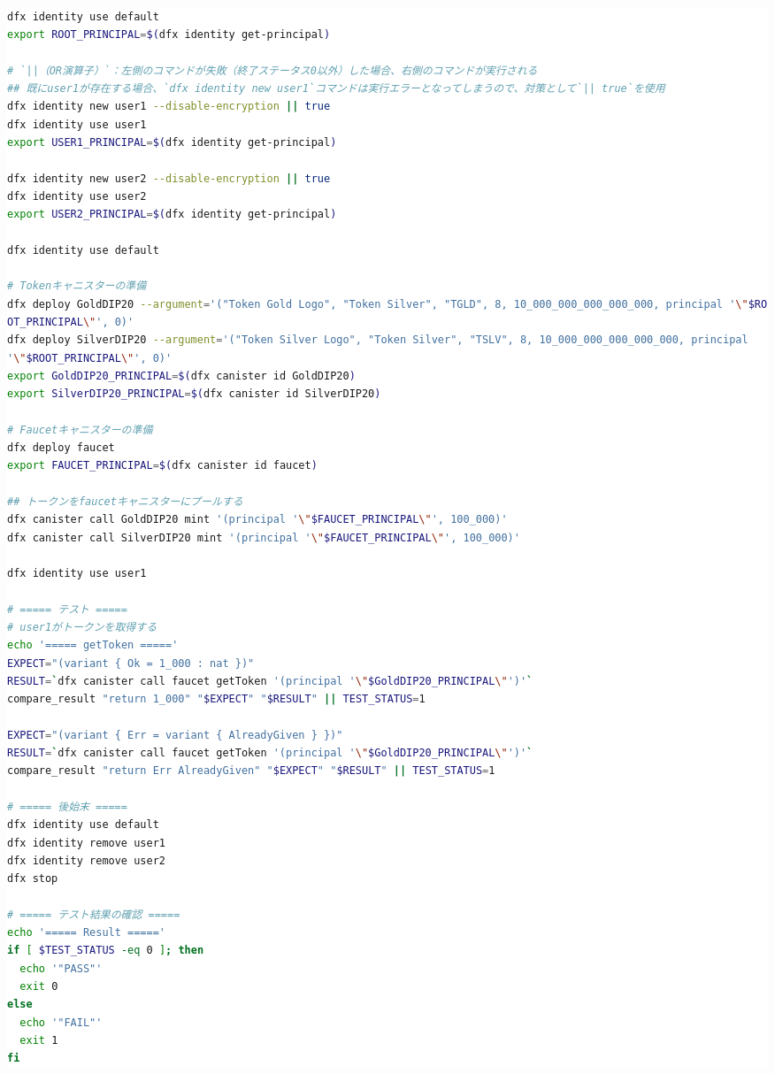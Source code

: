 ```bash
dfx identity use default
export ROOT_PRINCIPAL=$(dfx identity get-principal)

# `||（OR演算子）`：左側のコマンドが失敗（終了ステータス0以外）した場合、右側のコマンドが実行される
## 既にuser1が存在する場合、`dfx identity new user1`コマンドは実行エラーとなってしまうので、対策として`|| true`を使用
dfx identity new user1 --disable-encryption || true
dfx identity use user1
export USER1_PRINCIPAL=$(dfx identity get-principal)

dfx identity new user2 --disable-encryption || true
dfx identity use user2
export USER2_PRINCIPAL=$(dfx identity get-principal)

dfx identity use default

# Tokenキャニスターの準備
dfx deploy GoldDIP20 --argument='("Token Gold Logo", "Token Silver", "TGLD", 8, 10_000_000_000_000_000, principal '\"$ROOT_PRINCIPAL\"', 0)'
dfx deploy SilverDIP20 --argument='("Token Silver Logo", "Token Silver", "TSLV", 8, 10_000_000_000_000_000, principal '\"$ROOT_PRINCIPAL\"', 0)'
export GoldDIP20_PRINCIPAL=$(dfx canister id GoldDIP20)
export SilverDIP20_PRINCIPAL=$(dfx canister id SilverDIP20)

# Faucetキャニスターの準備
dfx deploy faucet
export FAUCET_PRINCIPAL=$(dfx canister id faucet)

## トークンをfaucetキャニスターにプールする
dfx canister call GoldDIP20 mint '(principal '\"$FAUCET_PRINCIPAL\"', 100_000)'
dfx canister call SilverDIP20 mint '(principal '\"$FAUCET_PRINCIPAL\"', 100_000)'

dfx identity use user1

# ===== テスト =====
# user1がトークンを取得する
echo '===== getToken ====='
EXPECT="(variant { Ok = 1_000 : nat })"
RESULT=`dfx canister call faucet getToken '(principal '\"$GoldDIP20_PRINCIPAL\"')'` 
compare_result "return 1_000" "$EXPECT" "$RESULT" || TEST_STATUS=1

EXPECT="(variant { Err = variant { AlreadyGiven } })"
RESULT=`dfx canister call faucet getToken '(principal '\"$GoldDIP20_PRINCIPAL\"')'` 
compare_result "return Err AlreadyGiven" "$EXPECT" "$RESULT" || TEST_STATUS=1

# ===== 後始末 =====
dfx identity use default
dfx identity remove user1
dfx identity remove user2
dfx stop

# ===== テスト結果の確認 =====
echo '===== Result ====='
if [ $TEST_STATUS -eq 0 ]; then
  echo '"PASS"'
  exit 0
else
  echo '"FAIL"'
  exit 1
fi
```
